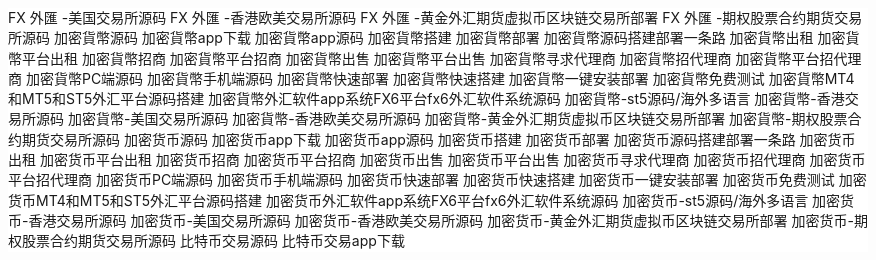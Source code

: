 FX 外匯 -美国交易所源码
FX 外匯 -香港欧美交易所源码
FX 外匯 -黄金外汇期货虚拟币区块链交易所部署
FX 外匯 -期权股票合约期货交易所源码
加密貨幣源码
加密貨幣app下载
加密貨幣app源码
加密貨幣搭建
加密貨幣部署
加密貨幣源码搭建部署一条路
加密貨幣出租
加密貨幣平台出租
加密貨幣招商
加密貨幣平台招商
加密貨幣出售
加密貨幣平台出售
加密貨幣寻求代理商
加密貨幣招代理商
加密貨幣平台招代理商
加密貨幣PC端源码
加密貨幣手机端源码
加密貨幣快速部署
加密貨幣快速搭建
加密貨幣一键安装部署
加密貨幣免费测试
加密貨幣MT4和MT5和ST5外汇平台源码搭建
加密貨幣外汇软件app系统FX6平台fx6外汇软件系统源码
加密貨幣-st5源码/海外多语言
加密貨幣-香港交易所源码
加密貨幣-美国交易所源码
加密貨幣-香港欧美交易所源码
加密貨幣-黄金外汇期货虚拟币区块链交易所部署
加密貨幣-期权股票合约期货交易所源码
加密货币源码
加密货币app下载
加密货币app源码
加密货币搭建
加密货币部署
加密货币源码搭建部署一条路
加密货币出租
加密货币平台出租
加密货币招商
加密货币平台招商
加密货币出售
加密货币平台出售
加密货币寻求代理商
加密货币招代理商
加密货币平台招代理商
加密货币PC端源码
加密货币手机端源码
加密货币快速部署
加密货币快速搭建
加密货币一键安装部署
加密货币免费测试
加密货币MT4和MT5和ST5外汇平台源码搭建
加密货币外汇软件app系统FX6平台fx6外汇软件系统源码
加密货币-st5源码/海外多语言
加密货币-香港交易所源码
加密货币-美国交易所源码
加密货币-香港欧美交易所源码
加密货币-黄金外汇期货虚拟币区块链交易所部署
加密货币-期权股票合约期货交易所源码
比特币交易源码
比特币交易app下载